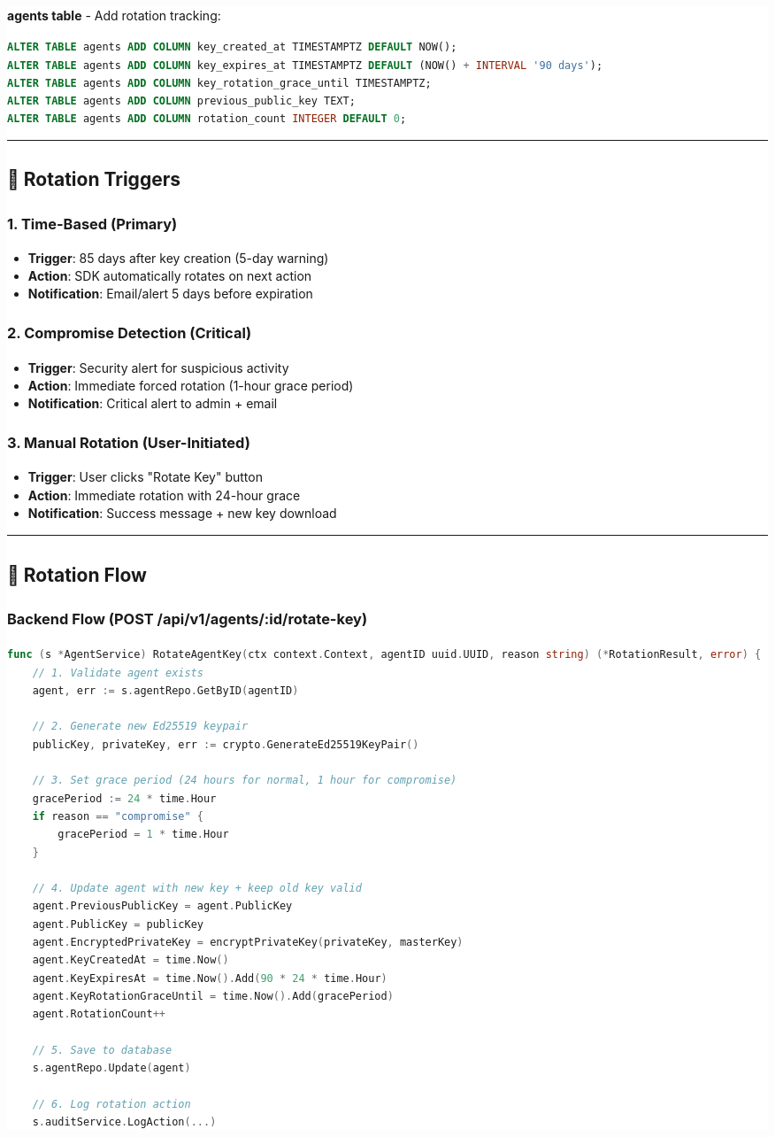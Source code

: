**agents table** - Add rotation tracking:
```sql
ALTER TABLE agents ADD COLUMN key_created_at TIMESTAMPTZ DEFAULT NOW();
ALTER TABLE agents ADD COLUMN key_expires_at TIMESTAMPTZ DEFAULT (NOW() + INTERVAL '90 days');
ALTER TABLE agents ADD COLUMN key_rotation_grace_until TIMESTAMPTZ;
ALTER TABLE agents ADD COLUMN previous_public_key TEXT;
ALTER TABLE agents ADD COLUMN rotation_count INTEGER DEFAULT 0;
```

---

## 🔑 Rotation Triggers

### 1. Time-Based (Primary)
- **Trigger**: 85 days after key creation (5-day warning)
- **Action**: SDK automatically rotates on next action
- **Notification**: Email/alert 5 days before expiration

### 2. Compromise Detection (Critical)
- **Trigger**: Security alert for suspicious activity
- **Action**: Immediate forced rotation (1-hour grace period)
- **Notification**: Critical alert to admin + email

### 3. Manual Rotation (User-Initiated)
- **Trigger**: User clicks "Rotate Key" button
- **Action**: Immediate rotation with 24-hour grace
- **Notification**: Success message + new key download

---

## 🔄 Rotation Flow

### Backend Flow (POST /api/v1/agents/:id/rotate-key)

```go
func (s *AgentService) RotateAgentKey(ctx context.Context, agentID uuid.UUID, reason string) (*RotationResult, error) {
    // 1. Validate agent exists
    agent, err := s.agentRepo.GetByID(agentID)

    // 2. Generate new Ed25519 keypair
    publicKey, privateKey, err := crypto.GenerateEd25519KeyPair()

    // 3. Set grace period (24 hours for normal, 1 hour for compromise)
    gracePeriod := 24 * time.Hour
    if reason == "compromise" {
        gracePeriod = 1 * time.Hour
    }

    // 4. Update agent with new key + keep old key valid
    agent.PreviousPublicKey = agent.PublicKey
    agent.PublicKey = publicKey
    agent.EncryptedPrivateKey = encryptPrivateKey(privateKey, masterKey)
    agent.KeyCreatedAt = time.Now()
    agent.KeyExpiresAt = time.Now().Add(90 * 24 * time.Hour)
    agent.KeyRotationGraceUntil = time.Now().Add(gracePeriod)
    agent.RotationCount++

    // 5. Save to database
    s.agentRepo.Update(agent)

    // 6. Log rotation action
    s.auditService.LogAction(...)
```